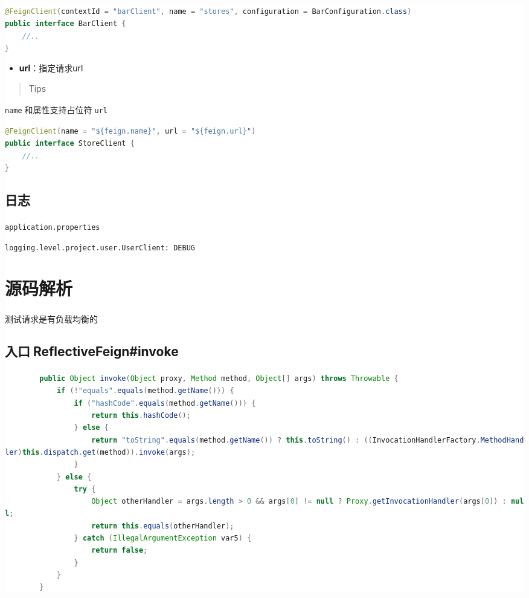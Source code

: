   ```java
  @FeignClient(contextId = "barClient", name = "stores", configuration = BarConfiguration.class)
  public interface BarClient {
      //..
  }
  ```

- **url**：指定请求url



> Tips

`name` 和属性支持占位符 `url`

```java
@FeignClient(name = "${feign.name}", url = "${feign.url}")
public interface StoreClient {
    //..
}
```



## 日志

`application.properties`

```properties
logging.level.project.user.UserClient: DEBUG
```



# 源码解析

测试请求是有负载均衡的

## 入口 ReflectiveFeign#invoke

```java
        public Object invoke(Object proxy, Method method, Object[] args) throws Throwable {
            if (!"equals".equals(method.getName())) {
                if ("hashCode".equals(method.getName())) {
                    return this.hashCode();
                } else {
                    return "toString".equals(method.getName()) ? this.toString() : ((InvocationHandlerFactory.MethodHandler)this.dispatch.get(method)).invoke(args);
                }
            } else {
                try {
                    Object otherHandler = args.length > 0 && args[0] != null ? Proxy.getInvocationHandler(args[0]) : null;
                    return this.equals(otherHandler);
                } catch (IllegalArgumentException var5) {
                    return false;
                }
            }
        }
```
